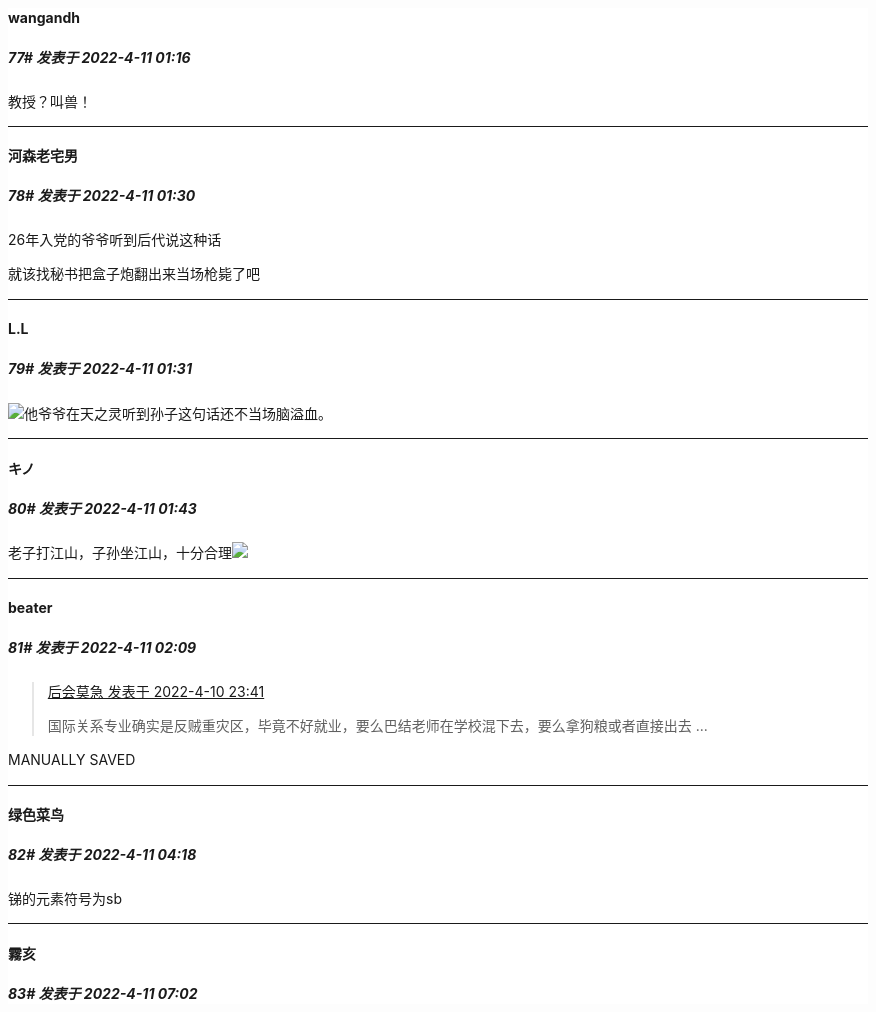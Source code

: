 ####  wangandh  
##### 77#       发表于 2022-4-11 01:16

教授？叫兽！



*****

####  河森老宅男  
##### 78#       发表于 2022-4-11 01:30

26年入党的爷爷听到后代说这种话

就该找秘书把盒子炮翻出来当场枪毙了吧

*****

####  L.L  
##### 79#       发表于 2022-4-11 01:31

<img src="https://static.saraba1st.com/image/smiley/face2017/065.png" referrerpolicy="no-referrer">他爷爷在天之灵听到孙子这句话还不当场脑溢血。



*****

####  キノ  
##### 80#       发表于 2022-4-11 01:43

老子打江山，子孙坐江山，十分合理<img src="https://static.saraba1st.com/image/smiley/face2017/009.gif" referrerpolicy="no-referrer">



*****

####  beater  
##### 81#       发表于 2022-4-11 02:09

<blockquote><a href="httphttps://bbs.saraba1st.com/2b/forum.php?mod=redirect&amp;goto=findpost&amp;pid=55397243&amp;ptid=2063726" target="_blank">后会莫急 发表于 2022-4-10 23:41</a>

国际关系专业确实是反贼重灾区，毕竟不好就业，要么巴结老师在学校混下去，要么拿狗粮或者直接出去 ...</blockquote>
MANUALLY SAVED

*****

####  绿色菜鸟  
##### 82#       发表于 2022-4-11 04:18

锑的元素符号为sb



*****

####  霧亥  
##### 83#       发表于 2022-4-11 07:02
